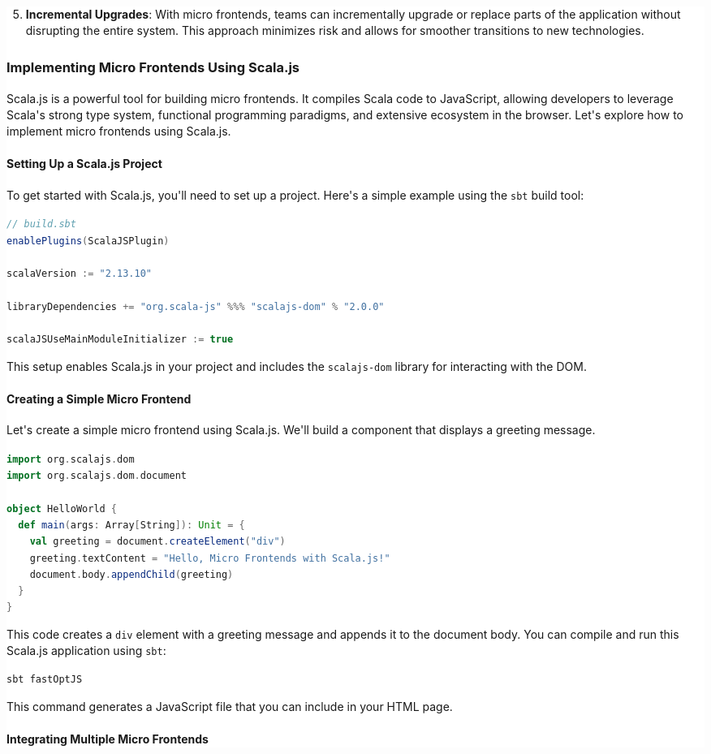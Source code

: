 5. **Incremental Upgrades**: With micro frontends, teams can incrementally upgrade or replace parts of the application without disrupting the entire system. This approach minimizes risk and allows for smoother transitions to new technologies.

### Implementing Micro Frontends Using Scala.js

Scala.js is a powerful tool for building micro frontends. It compiles Scala code to JavaScript, allowing developers to leverage Scala's strong type system, functional programming paradigms, and extensive ecosystem in the browser. Let's explore how to implement micro frontends using Scala.js.

#### Setting Up a Scala.js Project

To get started with Scala.js, you'll need to set up a project. Here's a simple example using the `sbt` build tool:

```scala
// build.sbt
enablePlugins(ScalaJSPlugin)

scalaVersion := "2.13.10"

libraryDependencies += "org.scala-js" %%% "scalajs-dom" % "2.0.0"

scalaJSUseMainModuleInitializer := true
```

This setup enables Scala.js in your project and includes the `scalajs-dom` library for interacting with the DOM.

#### Creating a Simple Micro Frontend

Let's create a simple micro frontend using Scala.js. We'll build a component that displays a greeting message.

```scala
import org.scalajs.dom
import org.scalajs.dom.document

object HelloWorld {
  def main(args: Array[String]): Unit = {
    val greeting = document.createElement("div")
    greeting.textContent = "Hello, Micro Frontends with Scala.js!"
    document.body.appendChild(greeting)
  }
}
```

This code creates a `div` element with a greeting message and appends it to the document body. You can compile and run this Scala.js application using `sbt`:

```bash
sbt fastOptJS
```

This command generates a JavaScript file that you can include in your HTML page.

#### Integrating Multiple Micro Frontends
